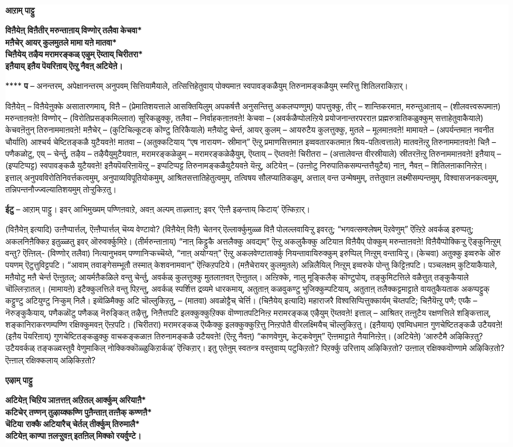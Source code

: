 **आऱाम्** **पाट्टु**

**विऩैयेऩ्** **विऩैतीर् मरुन्ताऩाय् विण्णोर् तलैवा केचवा\*  
मऩैचेर्** **आयर् कुलमुतले मामा यऩे मातवा\*  
चिऩैयेय्** **तऴैय मरामरङ्कळ् एऴुम् ऎय्ताय् चिरीतरा\*  
इऩैयाय्** **इऩैय पॆयरिऩाय् ऎऩ्ऱु नैवऩ् अटियेऩे।**

**** **प** – अनन्तरम्, अपेक्षानन्तरम् अनुपवम् सित्तियामैयाले, तत्सित्तिहेतुवाय् पोक्यमाऩ स्वपावङ्कळैयुम् तिरुनामङ्कळैयुम् स्मरित्तु शितिलराकिऱार्।

 विऩैयेऩ् – विऩैयेऩुक्के असातारणमाय्, विऩै – (प्रेमातिशयत्ताले आसक्तियिलुम् अपकर्षत्तै अनुसन्तित्तु अकलप्पण्णुम्) पापत्तुक्कु, तीर् – शान्तिकरमाऩ, मरुन्तुआऩाय् – (शीलवत्त्वरूपमाऩ) मरुन्ताऩवऩे! विण्णोर् – (विरोतिप्रसङ्कमिल्लात) सूरिकळुक्कु, तलैवा – निर्वाहकऩाऩवऩे! केचवा – (अवर्कळैप्पोलऩ्ऱिये प्रयोजनान्तरपरराऩ प्रह्मरुत्रातिकळुक्कुम् सत्ताहेतुवाकैयाले) केचवऩॆऩुन् तिरुनाममाऩवऩे! मऩैचेर् – (कुटिचिल्कूटक् कॊण्टु तिरिकैयाले) मऩैयोटु चेर्न्त, आयर् कुलम् – आयरुटैय कुलत्तुक्कु, मुतले – मूलमाऩवऩे! मामायऩे – (अपर्यन्तमाऩ नवनीत चौर्याति) आश्चर्य चेष्टितङ्कळै युटैयवऩे! मातवा – (अतुक्कटियाय् “एष नारायण- स्रीमान्” ऎऩ्ऱु प्रमाणसित्तमाऩ इव्ववतारकतमाऩ श्रिय-पतित्वत्ताले) मातवऩॆऩ्ऱु तिरुनाममाऩवऩे! चिऩै – पणैकळोटु, एय् – चेर्न्तु, तऴैय – तऴैयैयुमुटैयवाऩ, मरामरङ्कळेऴुम् – मरामरङ्कळेऴैयुम्, ऎय्ताय् – ऎय्तवऩे! चिरीतरा – (अत्तालेवन्त वीरस्रीयाले) स्रीतरऩॆऩ्ऱु तिरुनाममाऩवऩे! इऩैयाय् – (इप्पटिप्पट्ट) स्वपावङ्कळै युटैयवऩे! इऩैयपॆयरिऩायॆऩ्ऱु – इप्पटिप्पट्ट तिरुनामङ्कळैयुटैयवऩे यॆऩ्ऱु, अटियेऩ् – (उऩ्ऩोटु निरुपातिकसम्पन्तत्तैयुटैय) नाऩ्, नैवऩ् – शितिलऩाकानिऩ्ऱेऩ्।  
इत्ताल् अनुपवविरोतिनिवर्त्तकत्वमुम्, अनुपाव्यविपूतियोकमुम्, आश्रितसत्तातिहेतुत्वमुम्, तत्विषय सौलप्यातिकळुम्, अत्ताल् वन्त उन्मेषमुम्, तत्तेतुवाऩ लक्ष्मीसम्पन्तमुम्, विश्वासजनकत्वमुम्, तन्निपन्तनौज्ज्वल्यातिशयमुम् तोऱ्ऱुकिऱतु।

 **ईटु** – आऱाम् पाट्टु। इवर् आभिमुख्यम् पण्णिऩवाऱे, अवऩ् अल्पम् ताऴ्त्ताऩ्; इवर् ‘ऎऩ्ऩै इऴन्ताय् किटाय्’ ऎऩ्किऱार्।

 (विऩैयेऩ् इत्यादि) उऩ्ऩैप्पार्त्तल्, ऎऩ्ऩैप्पार्त्तल् चॆय्य वेण्टावो? (विऩैयेऩ् विऩै) चेतनर् ऎल्लार्क्कुमुळ्ळ विऩै पोलल्लवायिऱ्ऱु इवरतु; “भगवत्सम्श्लेषम् पॆऱवेणुम्” ऎऩ्ऱिऱे अवर्कळ् इरुप्पतु; अकलनिऩैक्किऱ इतुळ्ळतु इवर् ऒरुवर्क्कुमिऱे।
(तीर्मरुन्ताऩाय्) “नाऩ् किट्टुकै अत्तलैक्कु अवद्यम्” ऎऩ्ऱु अकलुकैक्कु अटियाऩ विऩैयैप् पोक्कुम् मरुन्ताऩवऩे! विऩैयैप्पोक्किऱ्ऱु ऎङ्कुनिऩ्ऱुम् वन्तु? ऎऩ्ऩिल्- (विण्णोर् तलैवा) नित्यानुभवम् पण्णानिऱ्कच्चॆय्ते, “नाऩ् अयोग्यऩ्” ऎऩ्ऱु अकलवेण्टातार्क्कु नियन्तावायिरुक्कुम् इरुप्पिल् निऩ्ऱुम् वन्तायिऱ्ऱु। (केचवा) अतुक्कु इव्वरुके ऒरु पयणम् ऎटुत्तुविट्टपटि। “आवाम् तवाङ्गेसम्भूतौ तस्मात् केशवनामवान्” ऎऩ्किऱपटिये। (मऩैचेरायर् कुलमुतले) अन्निलैयिल् निऩ्ऱुम् इव्वरुके पोन्तु किट्टिऩपटि। पञ्चलक्षम् कुटियाकैयाले, मऩैयोटु मऩै चेर्न्त ऎऩ्ऩुतल्; आयर्मऩैकळिले वन्तु चेर्न्तु, अवर्कळ् कुलत्तुक्कु मुतलाऩवऩ् ऎऩ्ऩुतल्। अऩ्ऱिक्के, नालु मूङ्किलैक् कॊण्टुपोय्, तङ्कुमिटत्तिले वळैत्तुत् तङ्कुकैयाले चॊल्लिऱ्ऱातल्।
(मामायऩे) इटैक्कुलत्तिले वन्तु पिऱन्तु, अवर्कळ् स्पर्शित्त द्रव्यमे धारकमाय्, अतुताऩ् कळवुकण्टु भुजिक्कुम्पटियाय्, अतुताऩ् तलैक्कट्टमाट्टाते वायतुकैयताक अकप्पट्टुक् कट्टुण्टु अटियुण्टु निऱ्कुम् निलै। इव्वॆळिमैक्कु अटि चॊल्लुकिऱतु, – (मातवा) अवळोट्टैच् चेर्त्ति। (चिऩैयेय् इत्यादि) महाराजरै विश्वसिप्पित्तुक्कार्यम् चॆय्तपटि; चिऩैयॆऩ्ऱु पणै; एय्कै – नॆरुङ्कुकैयाय्, पणैकळॊटु पणैकळ् नॆरुङ्कित् तऴैत्तु, निऩैत्तपटि इलक्कुक्कुऱिक्क वॊण्णातपटिनिऩ्ऱ मरामरङ्कळ् एऴैयुम् ऎय्तवऩे! इत्ताल् – आश्रितर् तऩ्ऩुटैय रक्षणत्तिले शङ्कित्ताल्, शङ्कानिराकरणम्पण्णि रक्षिक्कुमवऩ् ऎऩ्ऱपटि। (चिरीतरा) मरामरङ्कळ् ऎय्कैक्कु इलक्कुक्कुऱित्तु निऩ्ऱपोतै वीरलक्ष्मियैच् चॊल्लुकिऱतु। (इऩैयाय्) एवम्विधमाऩ गुणचेष्टितङ्कळै उटैयवऩे! (इऩैय पॆयरिऩाय्) गुणचेष्टितङ्कळुक्कु वाचकङ्कळाऩ तिरुनामङ्कळै उटैयवऩे! (ऎऩ्ऱु नैवऩ्) “काणवेणुम्, केट्कवेणुम्” ऎऩ्ऩमाट्टाते नैयानिऩ्ऱेऩ्। (अटियेऩे) ‘आरुटैमै अऴिकिऱतु? उटैयवर्कळ् तङ्कळ्वस्तुवै वेणुमाकिल् नोक्किक्कॊळ्ळुकिऱार्कळ्’ ऎऩ्किऱार्। इतु एतेऩुम् स्वतन्त्र वस्तुवाय्प् पटुकिऱतो? पिऱर्क्कु उरित्ताय् अऴिकिऱतो? उऩ्ऩाल् रक्षिक्कवॊण्णामे अऴिकिऱतो? ऎऩ्ऩाल् रक्षिक्कलाय् अऴिकिऱतो?

**एऴाम्** **पाट्टु**

**अटियेऩ्** **चिऱिय ञाऩत्तऩ् अऱितल् आर्क्कुम् अरियाऩै\*  
कटिचेर्** **तण्णन् तुऴाय्क्कण्णि पुऩैन्ताऩ् तऩ्ऩैक् कण्णऩै\*  
चॆटिया** **राक्कै अटियारैच् चेर्तल् तीर्क्कुम् तिरुमालै\*  
अटियेऩ्** **काण्पा ऩलऱ्ऱुवऩ् इतऩिल् मिक्को रयर्वुण्टे।**
